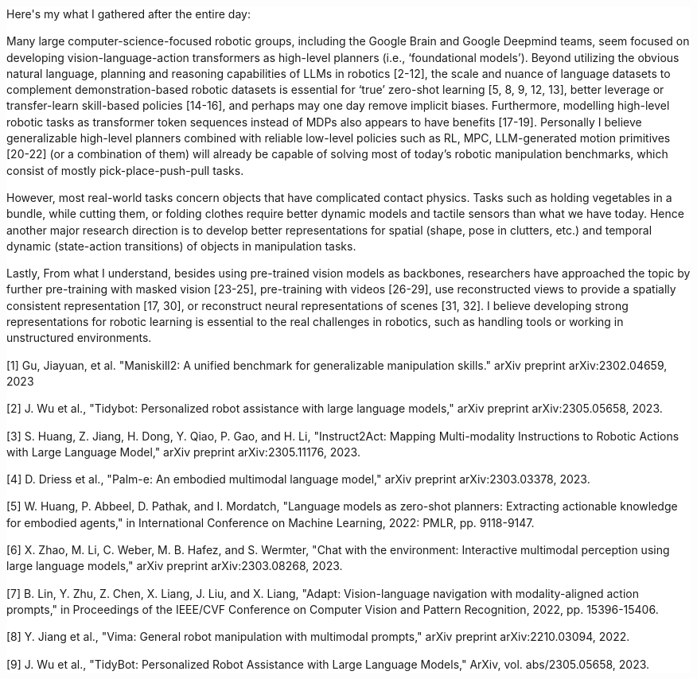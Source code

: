 Here's my what I gathered after the entire day: 

Many large computer-science-focused robotic groups, including the Google Brain and Google Deepmind teams, seem focused on developing vision-language-action transformers as high-level planners (i.e., ‘foundational models’). Beyond utilizing the obvious natural language, planning and reasoning capabilities of LLMs in robotics [2-12], the scale and nuance of language datasets to complement demonstration-based robotic datasets is essential for ‘true’ zero-shot learning [5, 8, 9, 12, 13], better leverage or transfer-learn skill-based policies [14-16], and perhaps may one day remove implicit biases. Furthermore, modelling high-level robotic tasks as transformer token sequences instead of MDPs also appears to have benefits [17-19]. Personally I believe generalizable high-level planners combined with reliable low-level policies such as RL, MPC, LLM-generated motion primitives [20-22] (or a combination of them) will already be capable of solving most of today’s robotic manipulation benchmarks, which consist of mostly pick-place-push-pull tasks. 

However, most real-world tasks concern objects that have complicated contact physics. Tasks such as holding vegetables in a bundle, while cutting them, or folding clothes require better dynamic models and tactile sensors than what we have today. Hence another major research direction is to develop better representations for spatial (shape, pose in clutters, etc.) and temporal dynamic (state-action transitions) of objects in manipulation tasks. 

Lastly, From what I understand, besides using pre-trained vision models as backbones, researchers have approached the topic by further pre-training with masked vision [23-25], pre-training with videos [26-29], use reconstructed views to provide a spatially consistent representation [17, 30], or reconstruct neural representations of scenes [31, 32]. I believe developing strong representations for robotic learning is essential to the real challenges in robotics, such as handling tools or working in unstructured environments. 


[1]	Gu, Jiayuan, et al. "Maniskill2: A unified benchmark for generalizable manipulation skills." arXiv preprint arXiv:2302.04659, 2023

[2]	J. Wu et al., "Tidybot: Personalized robot assistance with large language models," arXiv preprint arXiv:2305.05658, 2023.

[3]	S. Huang, Z. Jiang, H. Dong, Y. Qiao, P. Gao, and H. Li, "Instruct2Act: Mapping Multi-modality Instructions to Robotic Actions with Large Language Model," arXiv preprint arXiv:2305.11176, 2023.

[4]	D. Driess et al., "Palm-e: An embodied multimodal language model," arXiv preprint arXiv:2303.03378, 2023.

[5]	W. Huang, P. Abbeel, D. Pathak, and I. Mordatch, "Language models as zero-shot planners: Extracting actionable knowledge for embodied agents," in International Conference on Machine Learning, 2022: PMLR, pp. 9118-9147. 

[6]	X. Zhao, M. Li, C. Weber, M. B. Hafez, and S. Wermter, "Chat with the environment: Interactive multimodal perception using large language models," arXiv preprint arXiv:2303.08268, 2023.

[7]	B. Lin, Y. Zhu, Z. Chen, X. Liang, J. Liu, and X. Liang, "Adapt: Vision-language navigation with modality-aligned action prompts," in Proceedings of the IEEE/CVF Conference on Computer Vision and Pattern Recognition, 2022, pp. 15396-15406. 

[8]	Y. Jiang et al., "Vima: General robot manipulation with multimodal prompts," arXiv preprint arXiv:2210.03094, 2022.

[9]	J. Wu et al., "TidyBot: Personalized Robot Assistance with Large Language Models," ArXiv, vol. abs/2305.05658, 2023.
